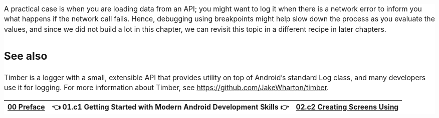 A practical case is when you are loading data from an API; you might want to log it when there is a network error to inform you what happens if the network call fails. Hence, debugging using breakpoints might help slow down the process as you evaluate the values, and since we did not build a lot in this chapter, we can revisit this topic in a different recipe in later chapters.

## See also

Timber is a logger with a small, extensible API that provides utility on top of Android’s standard Log class, and many developers use it for logging. For more information about Timber, see https://github.com/JakeWharton/timber.

| [ 00 Preface ](/packtpub/2307a_modern_android_13_230811/00-preface) | 👈 01.c1 Getting Started with Modern Android Development Skills 👉 |  [ 02.c2 Creating Screens Using ](/packtpub/2307a_modern_android_13_230811/02.c2-creating_screens_using) |
|:---:|:---:|:---:|

